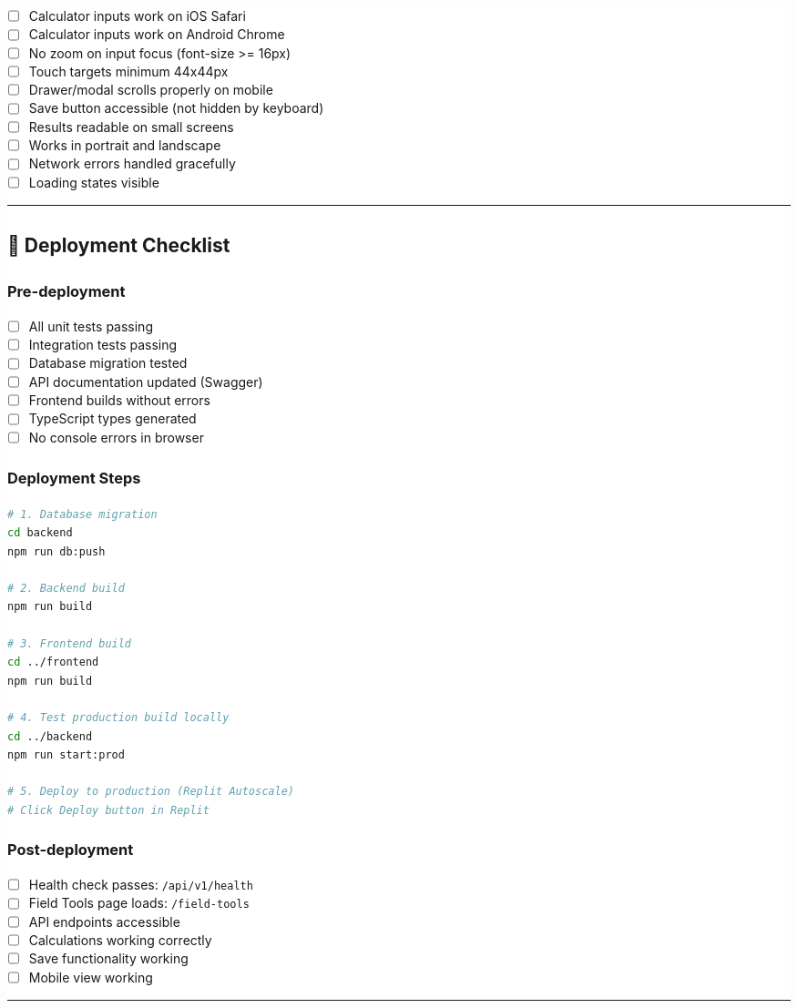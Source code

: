 - [ ] Calculator inputs work on iOS Safari
- [ ] Calculator inputs work on Android Chrome
- [ ] No zoom on input focus (font-size >= 16px)
- [ ] Touch targets minimum 44x44px
- [ ] Drawer/modal scrolls properly on mobile
- [ ] Save button accessible (not hidden by keyboard)
- [ ] Results readable on small screens
- [ ] Works in portrait and landscape
- [ ] Network errors handled gracefully
- [ ] Loading states visible

---

## 🚀 Deployment Checklist

### Pre-deployment
- [ ] All unit tests passing
- [ ] Integration tests passing
- [ ] Database migration tested
- [ ] API documentation updated (Swagger)
- [ ] Frontend builds without errors
- [ ] TypeScript types generated
- [ ] No console errors in browser

### Deployment Steps
```bash
# 1. Database migration
cd backend
npm run db:push

# 2. Backend build
npm run build

# 3. Frontend build
cd ../frontend
npm run build

# 4. Test production build locally
cd ../backend
npm run start:prod

# 5. Deploy to production (Replit Autoscale)
# Click Deploy button in Replit
```

### Post-deployment
- [ ] Health check passes: `/api/v1/health`
- [ ] Field Tools page loads: `/field-tools`
- [ ] API endpoints accessible
- [ ] Calculations working correctly
- [ ] Save functionality working
- [ ] Mobile view working

---